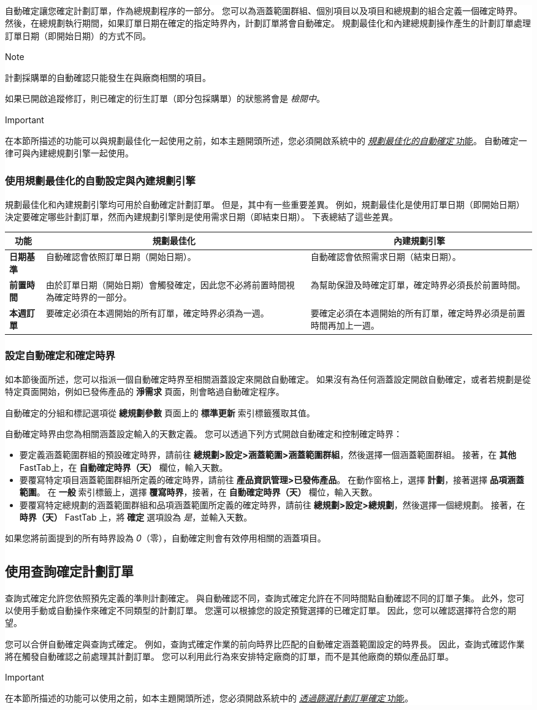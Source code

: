 自動確定讓您確定計劃訂單，作為總規劃程序的一部分。 您可以為涵蓋範圍群組、個別項目以及項目和總規劃的組合定義一個確定時界。 然後，在總規劃執行期間，如果訂單日期在確定的指定時界內，計劃訂單將會自動確定。 規劃最佳化和內建總規劃操作產生的計劃訂單處理訂單日期（即開始日期）的方式不同。

> [!NOTE]
> 計劃採購單的自動確認只能發生在與廠商相關的項目。
> 
> 如果已開啟追蹤修訂，則已確定的衍生訂單（即分包採購單）的狀態將會是 *檢閱中*。

> [!IMPORTANT]
> 在本節所描述的功能可以與規劃最佳化一起使用之前，如本主題開頭所述，您必須開啟系統中的 [*規劃最佳化的自動確定* 功能](#enable-features)。 自動確定一律可與內建總規劃引擎一起使用。

### <a name="auto-firming-with-planning-optimization-vs-the-built-in-planning-engine"></a>使用規劃最佳化的自動設定與內建規劃引擎

規劃最佳化和內建規劃引擎均可用於自動確定計劃訂單。 但是，其中有一些重要差異。 例如，規劃最佳化是使用訂單日期（即開始日期）決定要確定哪些計劃訂單，然而內建規劃引擎則是使用需求日期（即結束日期）。 下表總結了這些差異。

| 功能 | 規劃最佳化 | 內建規劃引擎 |
|---|---|---|
| **日期基準** | 自動確認會依照訂單日期（開始日期）。 | 自動確認會依照需求日期（結束日期）。 |
| **前置時間** | 由於訂單日期（開始日期）會觸發確定，因此您不必將前置時間視為確定時界的一部分。 | 為幫助保證及時確定訂單，確定時界必須長於前置時間。 |
| **本週訂單** | 要確定必須在本週開始的所有訂單，確定時界必須為一週。 | 要確定必須在本週開始的所有訂單，確定時界必須是前置時間再加上一週。 |

### <a name="set-up-auto-firming-and-the-firming-time-fence"></a>設定自動確定和確定時界

如本節後面所述，您可以指派一個自動確定時界至相關涵蓋設定來開啟自動確定。 如果沒有為任何涵蓋設定開啟自動確定，或者若規劃是從特定頁面開始，例如已發佈產品的 **淨需求** 頁面，則會略過自動確定程序。

自動確定的分組和標記選項從 **總規劃參數** 頁面上的 **標準更新** 索引標籤獲取其值。

自動確定時界由您為相關涵蓋設定輸入的天數定義。 您可以透過下列方式開啟自動確定和控制確定時界：

- 要定義涵蓋範圍群組的預設確定時界，請前往 **總規劃\>設定\>涵蓋範圍\>涵蓋範圍群組**，然後選擇一個涵蓋範圍群組。 接著，在 **其他** FastTab上，在 **自動確定時界（天）** 欄位，輸入天數。
- 要覆寫特定項目涵蓋範圍群組所定義的確定時界，請前往 **產品資訊管理\>已發佈產品**。 在動作窗格上，選擇 **計劃**，接著選擇 **品項涵蓋範圍**。 在 **一般** 索引標籤上，選擇 **覆寫時界**，接著，在 **自動確定時界（天）** 欄位，輸入天數。
- 要覆寫特定總規劃的涵蓋範圍群組和品項涵蓋範圍所定義的確定時界，請前往 **總規劃\>設定\>總規劃**，然後選擇一個總規劃。 接著，在 **時界（天）** FastTab 上，將 **確定** 選項設為 *是*，並輸入天數。

如果您將前面提到的所有時界設為 *0*（零），自動確定則會有效停用相關的涵蓋項目。

## <a name="firm-planned-orders-by-using-a-query"></a>使用查詢確定計劃訂單

查詢式確定允許您依照預先定義的準則計劃確定。 與自動確認不同，查詢式確定允許在不同時間點自動確認不同的訂單子集。 此外，您可以使用手動或自動操作來確定不同類型的計劃訂單。 您還可以根據您的設定預覽選擇的已確定訂單。 因此，您可以確認選擇符合您的期望。

您可以合併自動確定與查詢式確定。 例如，查詢式確定作業的前向時界比匹配的自動確定涵蓋範圍設定的時界長。 因此，查詢式確認作業將在觸發自動確認之前處理其計劃訂單。 您可以利用此行為來安排特定廠商的訂單，而不是其他廠商的類似產品訂單。

> [!IMPORTANT]
> 在本節所描述的功能可以使用之前，如本主題開頭所述，您必須開啟系統中的 [*透過篩選計劃訂單確定* 功能](#enable-features)。
